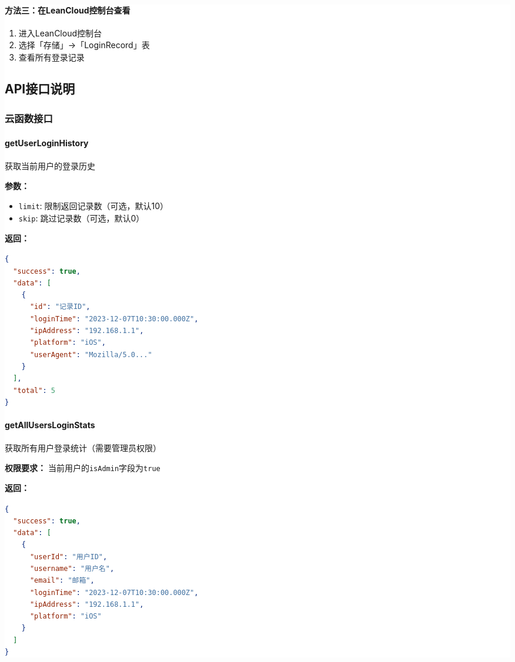 #### 方法三：在LeanCloud控制台查看

1. 进入LeanCloud控制台
2. 选择「存储」→「LoginRecord」表
3. 查看所有登录记录

## API接口说明

### 云函数接口

#### getUserLoginHistory
获取当前用户的登录历史

**参数：**
- `limit`: 限制返回记录数（可选，默认10）
- `skip`: 跳过记录数（可选，默认0）

**返回：**
```json
{
  "success": true,
  "data": [
    {
      "id": "记录ID",
      "loginTime": "2023-12-07T10:30:00.000Z",
      "ipAddress": "192.168.1.1",
      "platform": "iOS",
      "userAgent": "Mozilla/5.0..."
    }
  ],
  "total": 5
}
```

#### getAllUsersLoginStats
获取所有用户登录统计（需要管理员权限）

**权限要求：** 当前用户的`isAdmin`字段为`true`

**返回：**
```json
{
  "success": true,
  "data": [
    {
      "userId": "用户ID",
      "username": "用户名",
      "email": "邮箱",
      "loginTime": "2023-12-07T10:30:00.000Z",
      "ipAddress": "192.168.1.1",
      "platform": "iOS"
    }
  ]
}
```
